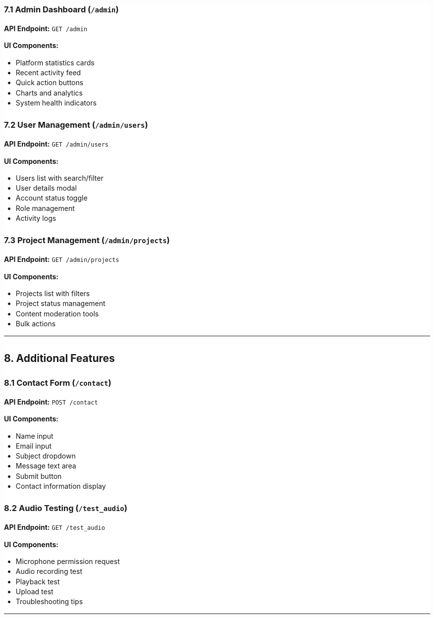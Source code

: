 ### 7.1 Admin Dashboard (`/admin`)
**API Endpoint:** `GET /admin`

**UI Components:**
- Platform statistics cards
- Recent activity feed
- Quick action buttons
- Charts and analytics
- System health indicators

### 7.2 User Management (`/admin/users`)
**API Endpoint:** `GET /admin/users`

**UI Components:**
- Users list with search/filter
- User details modal
- Account status toggle
- Role management
- Activity logs

### 7.3 Project Management (`/admin/projects`)
**API Endpoint:** `GET /admin/projects`

**UI Components:**
- Projects list with filters
- Project status management
- Content moderation tools
- Bulk actions

---

## 8. Additional Features

### 8.1 Contact Form (`/contact`)
**API Endpoint:** `POST /contact`

**UI Components:**
- Name input
- Email input
- Subject dropdown
- Message text area
- Submit button
- Contact information display

### 8.2 Audio Testing (`/test_audio`)
**API Endpoint:** `GET /test_audio`

**UI Components:**
- Microphone permission request
- Audio recording test
- Playback test
- Upload test
- Troubleshooting tips

---